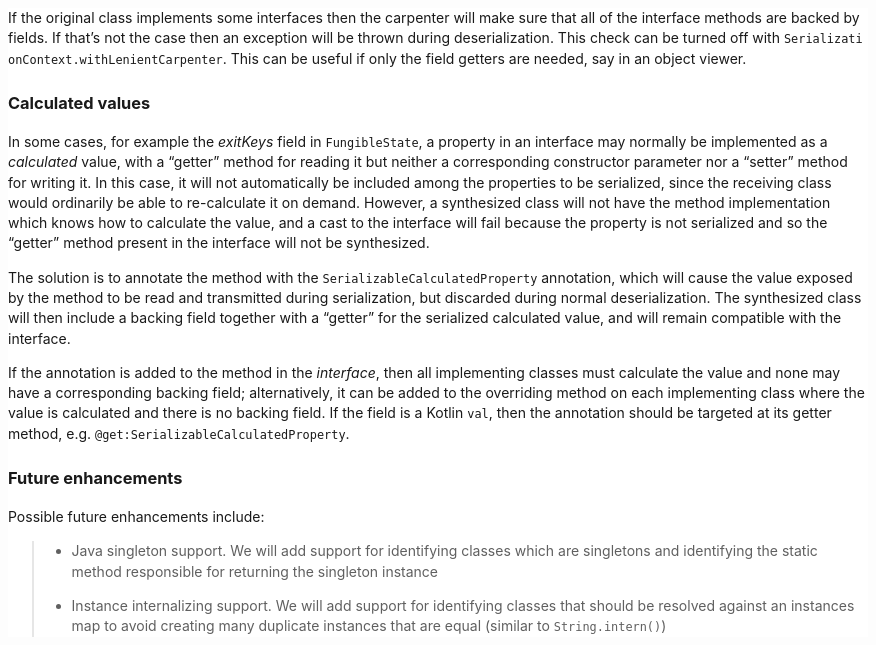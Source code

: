 If the original class implements some interfaces then the carpenter will make sure that all of the interface methods are
                backed by fields. If that’s not the case then an exception will be thrown during deserialization. This check can
                be turned off with `SerializationContext.withLenientCarpenter`. This can be useful if only the field getters are needed,
                say in an object viewer.


### Calculated values
In some cases, for example the *exitKeys* field in `FungibleState`, a property in an interface may normally be implemented
                    as a *calculated* value, with a “getter” method for reading it but neither a corresponding constructor parameter nor a
                    “setter” method for writing it. In this case, it will not automatically be included among the properties to be serialized,
                    since the receiving class would ordinarily be able to re-calculate it on demand. However, a synthesized class will not
                    have the method implementation which knows how to calculate the value, and a cast to the interface will fail because the
                    property is not serialized and so the “getter” method present in the interface will not be synthesized.

The solution is to annotate the method with the `SerializableCalculatedProperty` annotation, which will cause the value
                    exposed by the method to be read and transmitted during serialization, but discarded during normal deserialization. The
                    synthesized class will then include a backing field together with a “getter” for the serialized calculated value, and will
                    remain compatible with the interface.

If the annotation is added to the method in the *interface*, then all implementing classes must calculate the value and
                    none may have a corresponding backing field; alternatively, it can be added to the overriding method on each implementing
                    class where the value is calculated and there is no backing field. If the field is a Kotlin `val`, then the annotation
                    should be targeted at its getter method, e.g. `@get:SerializableCalculatedProperty`.


### Future enhancements
Possible future enhancements include:

> 
> 
> * Java singleton support.  We will add support for identifying classes which are singletons and identifying the
>                                 static method responsible for returning the singleton instance
> 
> 
> * Instance internalizing support.  We will add support for identifying classes that should be resolved against an instances map to avoid
>                                 creating many duplicate instances that are equal (similar to `String.intern()`)
> 
> 
